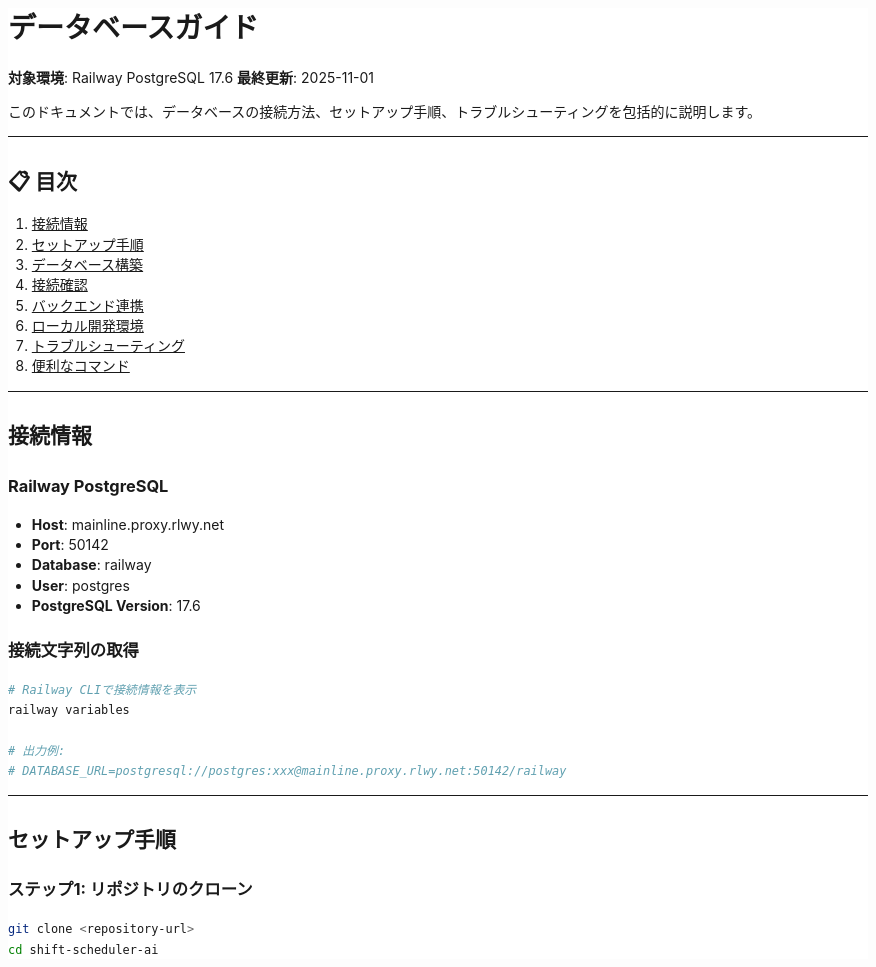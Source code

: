 # データベースガイド

**対象環境**: Railway PostgreSQL 17.6
**最終更新**: 2025-11-01

このドキュメントでは、データベースの接続方法、セットアップ手順、トラブルシューティングを包括的に説明します。

---

## 📋 目次

1. [接続情報](#接続情報)
2. [セットアップ手順](#セットアップ手順)
3. [データベース構築](#データベース構築)
4. [接続確認](#接続確認)
5. [バックエンド連携](#バックエンド連携)
6. [ローカル開発環境](#ローカル開発環境)
7. [トラブルシューティング](#トラブルシューティング)
8. [便利なコマンド](#便利なコマンド)

---

## 接続情報

### Railway PostgreSQL

- **Host**: mainline.proxy.rlwy.net
- **Port**: 50142
- **Database**: railway
- **User**: postgres
- **PostgreSQL Version**: 17.6

### 接続文字列の取得

```bash
# Railway CLIで接続情報を表示
railway variables

# 出力例:
# DATABASE_URL=postgresql://postgres:xxx@mainline.proxy.rlwy.net:50142/railway
```

---

## セットアップ手順

### ステップ1: リポジトリのクローン

```bash
git clone <repository-url>
cd shift-scheduler-ai
```

